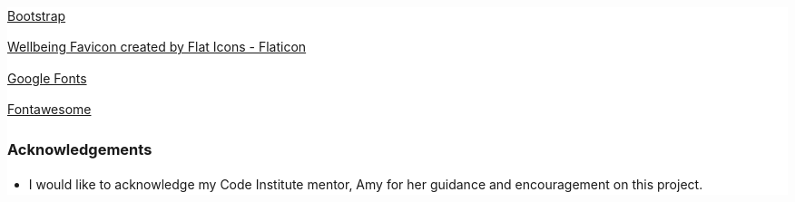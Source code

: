 [ Bootstrap](https://getbootstrap.com/ )

<a href="https://www.flaticon.com/free-icon/mental-health_3475728?term=mental&page=1&position=11&origin=style&related_id=3475728" title="wellbeing icons">Wellbeing Favicon created by Flat Icons - Flaticon</a>


[Google Fonts](https://fonts.google.com/)      

[Fontawesome](https://fontawesome.com/icons/bars?f=classic&s=solid)

### **Acknowledgements** 
- I would like to acknowledge my Code Institute mentor, Amy for her guidance and encouragement on this project.


